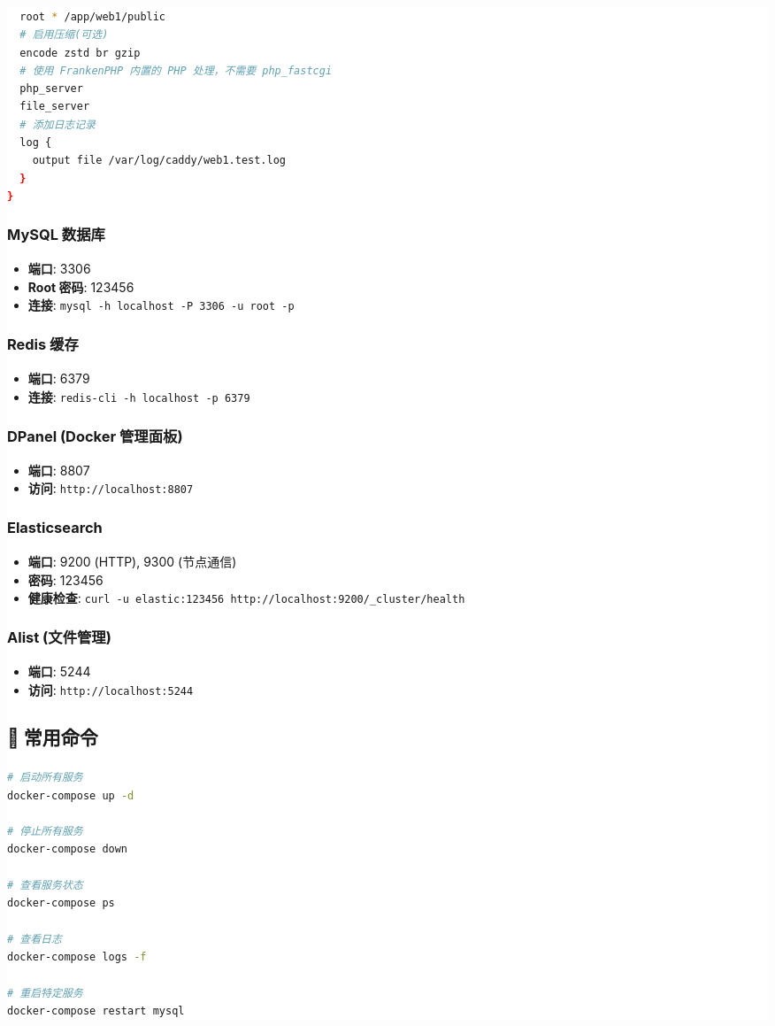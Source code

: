```bash
  root * /app/web1/public
  # 启用压缩(可选)
  encode zstd br gzip
  # 使用 FrankenPHP 内置的 PHP 处理，不需要 php_fastcgi
  php_server
  file_server
  # 添加日志记录
  log {
    output file /var/log/caddy/web1.test.log
  }
}

```

### MySQL 数据库
- **端口**: 3306
- **Root 密码**: 123456
- **连接**: `mysql -h localhost -P 3306 -u root -p`

### Redis 缓存
- **端口**: 6379
- **连接**: `redis-cli -h localhost -p 6379`

### DPanel (Docker 管理面板)
- **端口**: 8807
- **访问**: `http://localhost:8807`

### Elasticsearch
- **端口**: 9200 (HTTP), 9300 (节点通信)
- **密码**: 123456
- **健康检查**: `curl -u elastic:123456 http://localhost:9200/_cluster/health`

### Alist (文件管理)
- **端口**: 5244
- **访问**: `http://localhost:5244`

## 🚀 常用命令

```bash
# 启动所有服务
docker-compose up -d

# 停止所有服务
docker-compose down

# 查看服务状态
docker-compose ps

# 查看日志
docker-compose logs -f

# 重启特定服务
docker-compose restart mysql
```
